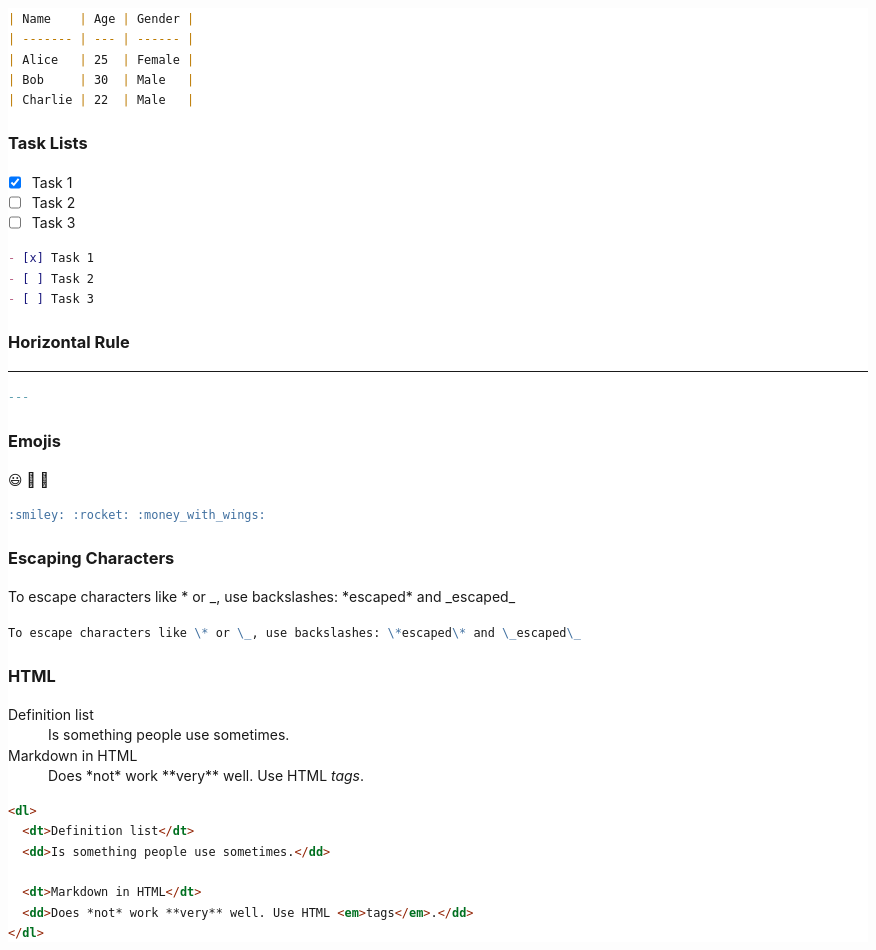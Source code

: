 ```markdown
| Name    | Age | Gender |
| ------- | --- | ------ |
| Alice   | 25  | Female |
| Bob     | 30  | Male   |
| Charlie | 22  | Male   |
```

### Task Lists

- [x] Task 1
- [ ] Task 2
- [ ] Task 3

```markdown
- [x] Task 1
- [ ] Task 2
- [ ] Task 3
```

### Horizontal Rule

---

```markdown
---
```

### Emojis

:smiley: :rocket: :money_with_wings:

```markdown
:smiley: :rocket: :money_with_wings:
```

### Escaping Characters

To escape characters like \* or \_, use backslashes: \*escaped\* and \_escaped\_

```markdown
To escape characters like \* or \_, use backslashes: \*escaped\* and \_escaped\_
```

### HTML

<dl>
  <dt>Definition list</dt>
  <dd>Is something people use sometimes.</dd>

<dt>Markdown in HTML</dt>
  <dd>Does *not* work **very** well. Use HTML <em>tags</em>.</dd>
</dl>

```html
<dl>
  <dt>Definition list</dt>
  <dd>Is something people use sometimes.</dd>

  <dt>Markdown in HTML</dt>
  <dd>Does *not* work **very** well. Use HTML <em>tags</em>.</dd>
</dl>
```


[^1]: Here is the footnote.
[^longnote]: Here's one with multiple blocks.
[^1]: Here is the footnote.
[^longnote]: Here's one with multiple blocks.